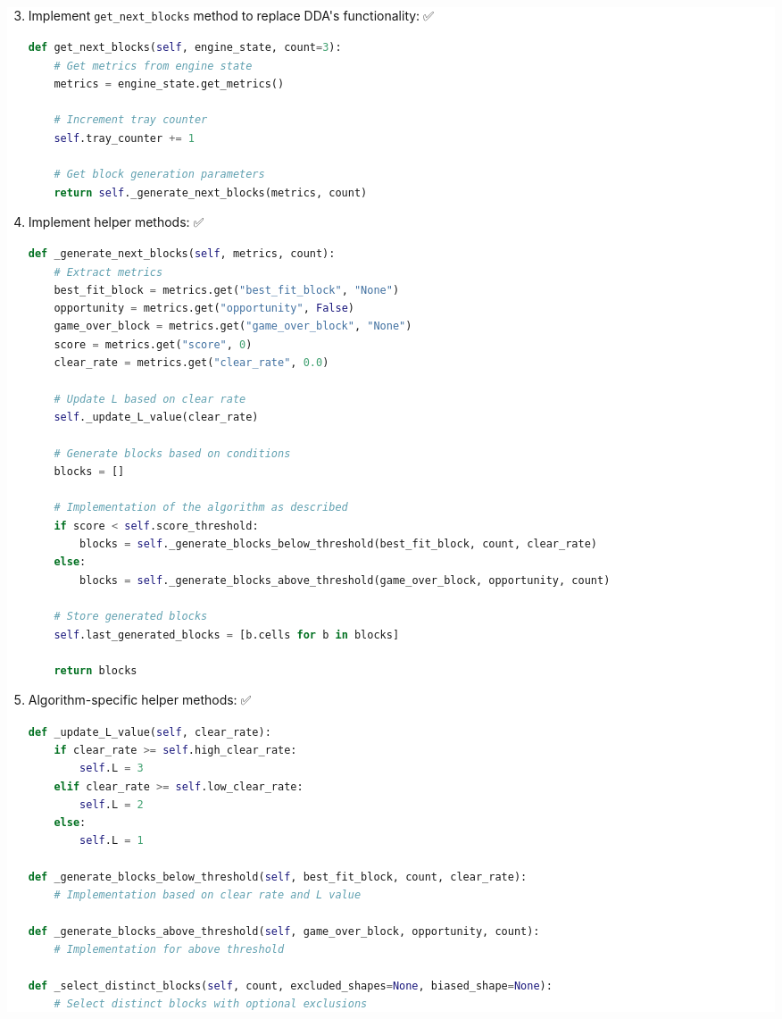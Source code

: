 3. Implement `get_next_blocks` method to replace DDA's functionality: ✅
   ```python
   def get_next_blocks(self, engine_state, count=3):
       # Get metrics from engine state
       metrics = engine_state.get_metrics()
       
       # Increment tray counter
       self.tray_counter += 1
       
       # Get block generation parameters
       return self._generate_next_blocks(metrics, count)
   ```

4. Implement helper methods: ✅
   ```python
   def _generate_next_blocks(self, metrics, count):
       # Extract metrics
       best_fit_block = metrics.get("best_fit_block", "None")
       opportunity = metrics.get("opportunity", False)
       game_over_block = metrics.get("game_over_block", "None")
       score = metrics.get("score", 0)
       clear_rate = metrics.get("clear_rate", 0.0)
       
       # Update L based on clear rate
       self._update_L_value(clear_rate)
       
       # Generate blocks based on conditions
       blocks = []
       
       # Implementation of the algorithm as described
       if score < self.score_threshold:
           blocks = self._generate_blocks_below_threshold(best_fit_block, count, clear_rate)
       else:
           blocks = self._generate_blocks_above_threshold(game_over_block, opportunity, count)
           
       # Store generated blocks
       self.last_generated_blocks = [b.cells for b in blocks]
       
       return blocks
   ```

5. Algorithm-specific helper methods: ✅
   ```python
   def _update_L_value(self, clear_rate):
       if clear_rate >= self.high_clear_rate:
           self.L = 3
       elif clear_rate >= self.low_clear_rate:
           self.L = 2
       else:
           self.L = 1
   
   def _generate_blocks_below_threshold(self, best_fit_block, count, clear_rate):
       # Implementation based on clear rate and L value
   
   def _generate_blocks_above_threshold(self, game_over_block, opportunity, count):
       # Implementation for above threshold
   
   def _select_distinct_blocks(self, count, excluded_shapes=None, biased_shape=None):
       # Select distinct blocks with optional exclusions
   ```
